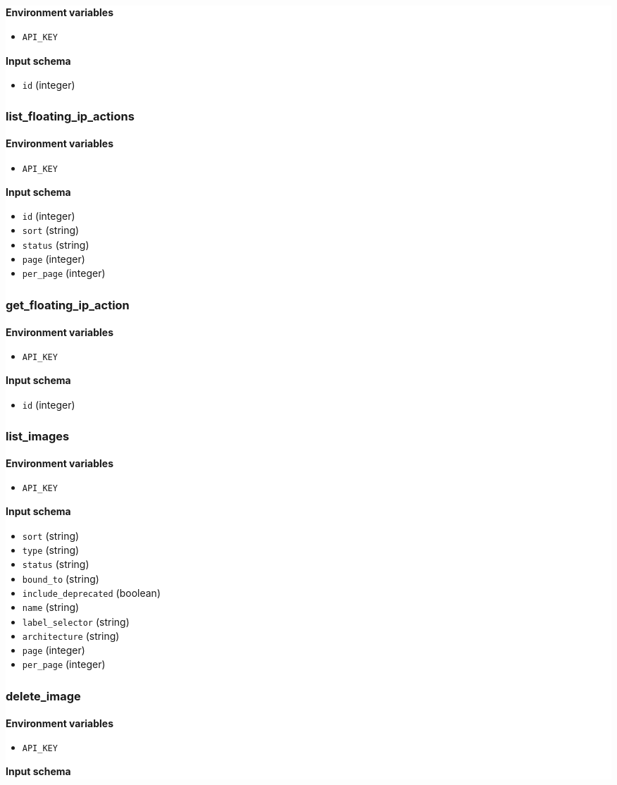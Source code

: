 **Environment variables**

- `API_KEY`

**Input schema**

- `id` (integer)

### list_floating_ip_actions

**Environment variables**

- `API_KEY`

**Input schema**

- `id` (integer)
- `sort` (string)
- `status` (string)
- `page` (integer)
- `per_page` (integer)

### get_floating_ip_action

**Environment variables**

- `API_KEY`

**Input schema**

- `id` (integer)

### list_images

**Environment variables**

- `API_KEY`

**Input schema**

- `sort` (string)
- `type` (string)
- `status` (string)
- `bound_to` (string)
- `include_deprecated` (boolean)
- `name` (string)
- `label_selector` (string)
- `architecture` (string)
- `page` (integer)
- `per_page` (integer)

### delete_image

**Environment variables**

- `API_KEY`

**Input schema**
